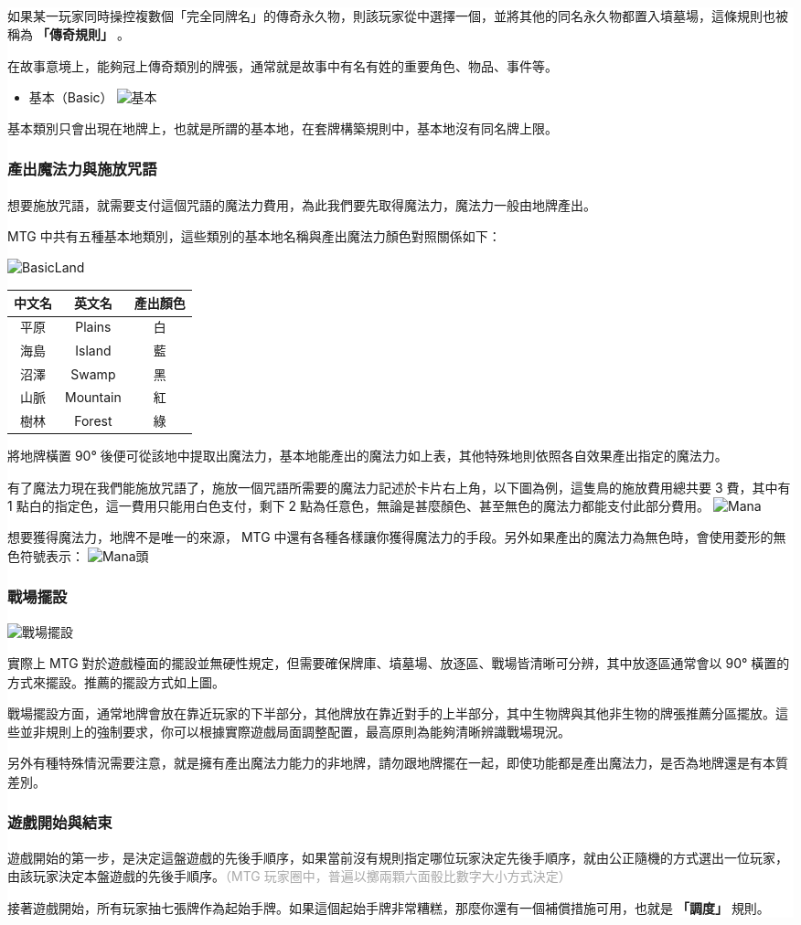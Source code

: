 如果某一玩家同時操控複數個「完全同牌名」的傳奇永久物，則該玩家從中選擇一個，並將其他的同名永久物都置入墳墓場，這條規則也被稱為 **「傳奇規則」** 。

在故事意境上，能夠冠上傳奇類別的牌張，通常就是故事中有名有姓的重要角色、物品、事件等。

- 基本（Basic）
  ![基本](https://thumbsnap.com/i/UwBiFgfk.jpg)

基本類別只會出現在地牌上，也就是所謂的基本地，在套牌構築規則中，基本地沒有同名牌上限。

### 產出魔法力與施放咒語

想要施放咒語，就需要支付這個咒語的魔法力費用，為此我們要先取得魔法力，魔法力一般由地牌產出。

MTG 中共有五種基本地類別，這些類別的基本地名稱與產出魔法力顏色對照關係如下：

![BasicLand](https://i.imgur.com/6V1UILs.jpeg)

| 中文名 |  英文名  | 產出顏色 |
| :----: | :------: | :------: |
|  平原  |  Plains  |    白    |
|  海島  |  Island  |    藍    |
|  沼澤  |  Swamp   |    黑    |
|  山脈  | Mountain |    紅    |
|  樹林  |  Forest  |    綠    |

將地牌橫置 90° 後便可從該地中提取出魔法力，基本地能產出的魔法力如上表，其他特殊地則依照各自效果產出指定的魔法力。

有了魔法力現在我們能施放咒語了，施放一個咒語所需要的魔法力記述於卡片右上角，以下圖為例，這隻鳥的施放費用總共要 3 費，其中有 1 點白的指定色，這一費用只能用白色支付，剩下 2 點為任意色，無論是甚麼顏色、甚至無色的魔法力都能支付此部分費用。
![Mana](https://i.imgur.com/R6iJ2gD.jpeg)

想要獲得魔法力，地牌不是唯一的來源， MTG 中還有各種各樣讓你獲得魔法力的手段。另外如果產出的魔法力為無色時，會使用菱形的無色符號表示：
![Mana頭](https://i.imgur.com/yXyA6Ji.png)

### 戰場擺設

![戰場擺設](https://i.imgur.com/NN5Vg6h.jpeg)

實際上 MTG 對於遊戲檯面的擺設並無硬性規定，但需要確保牌庫、墳墓場、放逐區、戰場皆清晰可分辨，其中放逐區通常會以 90° 橫置的方式來擺設。推薦的擺設方式如上圖。

戰場擺設方面，通常地牌會放在靠近玩家的下半部分，其他牌放在靠近對手的上半部分，其中生物牌與其他非生物的牌張推薦分區擺放。這些並非規則上的強制要求，你可以根據實際遊戲局面調整配置，最高原則為能夠清晰辨識戰場現況。

另外有種特殊情況需要注意，就是擁有產出魔法力能力的非地牌，請勿跟地牌擺在一起，即使功能都是產出魔法力，是否為地牌還是有本質差別。

### 遊戲開始與結束

遊戲開始的第一步，是決定這盤遊戲的先後手順序，如果當前沒有規則指定哪位玩家決定先後手順序，就由公正隨機的方式選出一位玩家，由該玩家決定本盤遊戲的先後手順序。<font color="#AAAAAA">（MTG 玩家圈中，普遍以擲兩顆六面骰比數字大小方式決定）</font>

接著遊戲開始，所有玩家抽七張牌作為起始手牌。如果這個起始手牌非常糟糕，那麼你還有一個補償措施可用，也就是 **「調度」** 規則。
